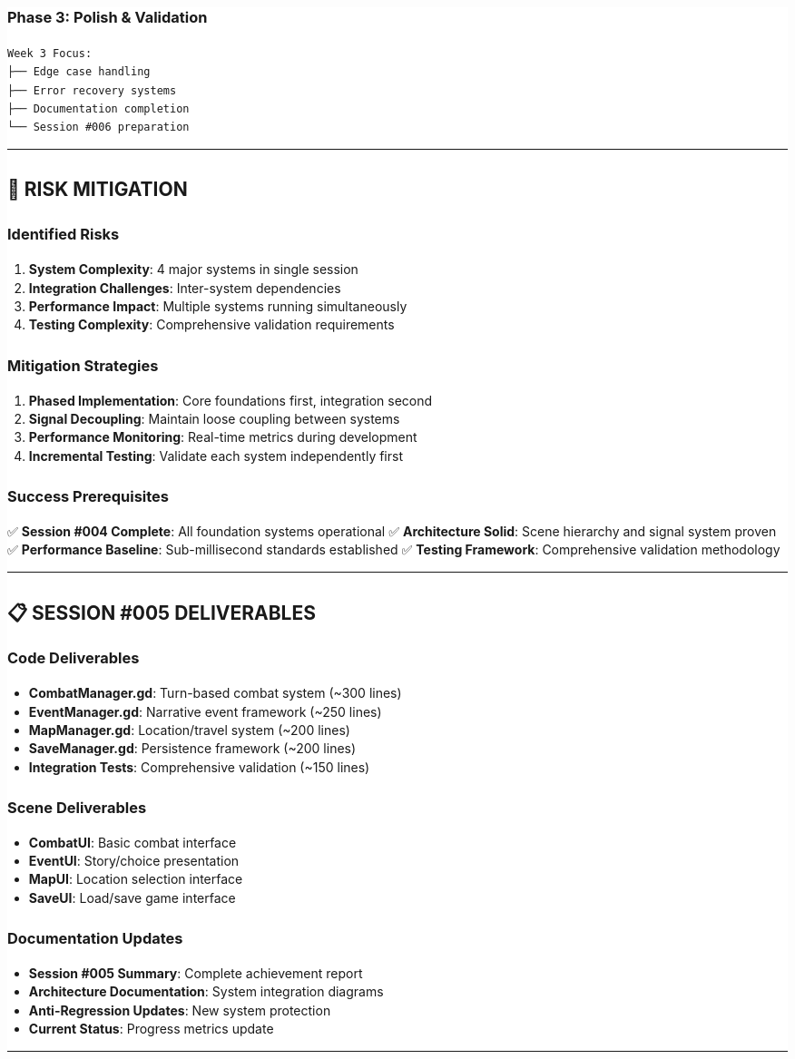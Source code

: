 ### **Phase 3: Polish & Validation**
```
Week 3 Focus:
├── Edge case handling
├── Error recovery systems
├── Documentation completion
└── Session #006 preparation
```

---

## 🚨 **RISK MITIGATION**

### **Identified Risks**
1. **System Complexity**: 4 major systems in single session
2. **Integration Challenges**: Inter-system dependencies
3. **Performance Impact**: Multiple systems running simultaneously
4. **Testing Complexity**: Comprehensive validation requirements

### **Mitigation Strategies**
1. **Phased Implementation**: Core foundations first, integration second
2. **Signal Decoupling**: Maintain loose coupling between systems
3. **Performance Monitoring**: Real-time metrics during development
4. **Incremental Testing**: Validate each system independently first

### **Success Prerequisites**
✅ **Session #004 Complete**: All foundation systems operational
✅ **Architecture Solid**: Scene hierarchy and signal system proven
✅ **Performance Baseline**: Sub-millisecond standards established
✅ **Testing Framework**: Comprehensive validation methodology

---

## 📋 **SESSION #005 DELIVERABLES**

### **Code Deliverables**
- **CombatManager.gd**: Turn-based combat system (~300 lines)
- **EventManager.gd**: Narrative event framework (~250 lines)
- **MapManager.gd**: Location/travel system (~200 lines)
- **SaveManager.gd**: Persistence framework (~200 lines)
- **Integration Tests**: Comprehensive validation (~150 lines)

### **Scene Deliverables**
- **CombatUI**: Basic combat interface
- **EventUI**: Story/choice presentation
- **MapUI**: Location selection interface
- **SaveUI**: Load/save game interface

### **Documentation Updates**
- **Session #005 Summary**: Complete achievement report
- **Architecture Documentation**: System integration diagrams
- **Anti-Regression Updates**: New system protection
- **Current Status**: Progress metrics update

---